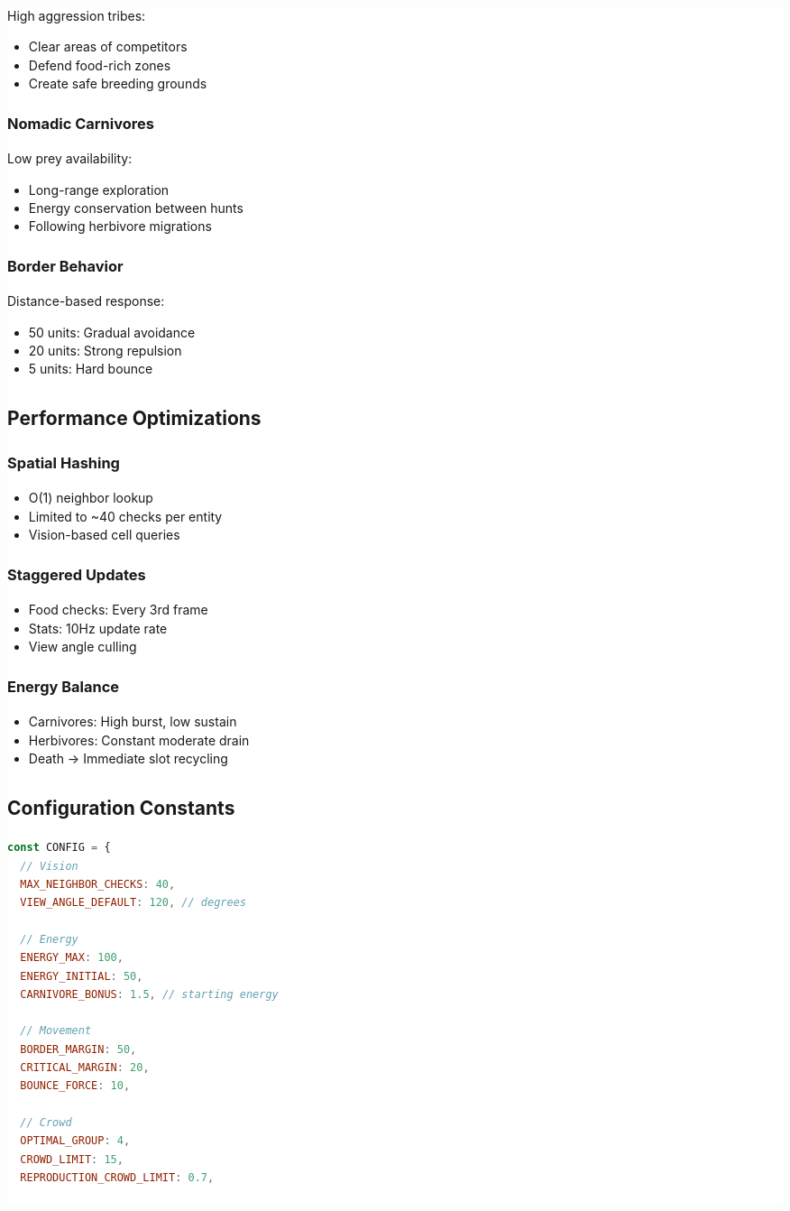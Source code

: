 High aggression tribes:

- Clear areas of competitors
- Defend food-rich zones
- Create safe breeding grounds

### Nomadic Carnivores

Low prey availability:

- Long-range exploration
- Energy conservation between hunts
- Following herbivore migrations

### Border Behavior

Distance-based response:

- 50 units: Gradual avoidance
- 20 units: Strong repulsion
- 5 units: Hard bounce

## Performance Optimizations

### Spatial Hashing

- O(1) neighbor lookup
- Limited to ~40 checks per entity
- Vision-based cell queries

### Staggered Updates

- Food checks: Every 3rd frame
- Stats: 10Hz update rate
- View angle culling

### Energy Balance

- Carnivores: High burst, low sustain
- Herbivores: Constant moderate drain
- Death → Immediate slot recycling

## Configuration Constants

```javascript
const CONFIG = {
  // Vision
  MAX_NEIGHBOR_CHECKS: 40,
  VIEW_ANGLE_DEFAULT: 120, // degrees
  
  // Energy
  ENERGY_MAX: 100,
  ENERGY_INITIAL: 50,
  CARNIVORE_BONUS: 1.5, // starting energy
  
  // Movement
  BORDER_MARGIN: 50,
  CRITICAL_MARGIN: 20,
  BOUNCE_FORCE: 10,
  
  // Crowd
  OPTIMAL_GROUP: 4,
  CROWD_LIMIT: 15,
  REPRODUCTION_CROWD_LIMIT: 0.7,
  
```